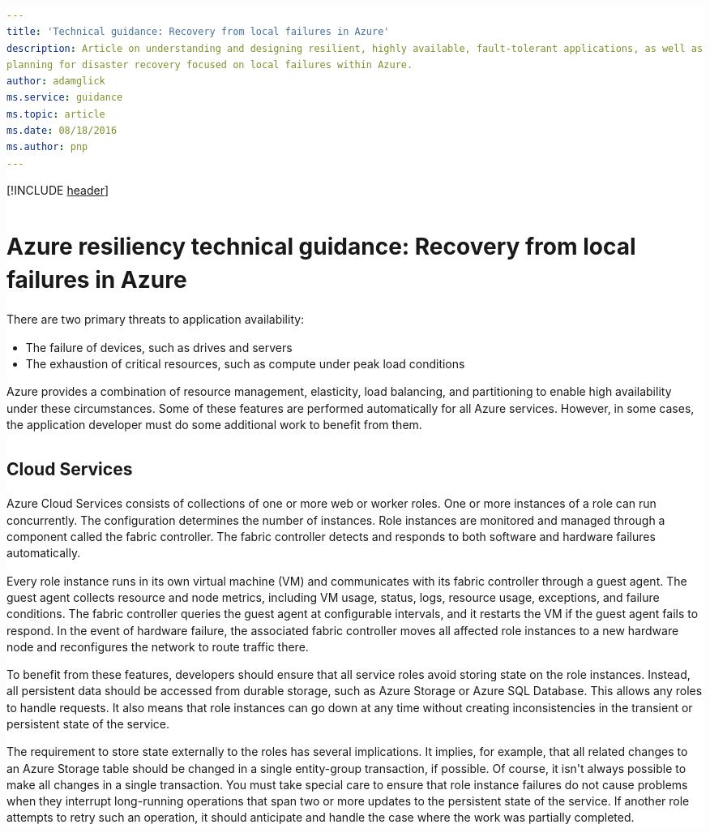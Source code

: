 ```yaml
---
title: 'Technical guidance: Recovery from local failures in Azure'
description: Article on understanding and designing resilient, highly available, fault-tolerant applications, as well as planning for disaster recovery focused on local failures within Azure.
author: adamglick
ms.service: guidance
ms.topic: article
ms.date: 08/18/2016
ms.author: pnp
---
```

[!INCLUDE [header](../_includes/header.md)]
# Azure resiliency technical guidance: Recovery from local failures in Azure

There are two primary threats to application availability:

* The failure of devices, such as drives and servers
* The exhaustion of critical resources, such as compute under peak load conditions

Azure provides a combination of resource management, elasticity, load balancing, and partitioning to enable high availability under these circumstances. Some of these features are performed automatically for all Azure services. However, in some cases, the application developer must do some additional work to benefit from them.

## Cloud Services
Azure Cloud Services consists of collections of one or more web or worker roles. One or more instances of a role can run concurrently. The configuration determines the number of instances. Role instances are monitored and managed through a component called the fabric controller. The fabric controller detects and responds to both software and hardware failures automatically.

Every role instance runs in its own virtual machine (VM) and communicates with its fabric controller through a guest agent. The guest agent collects resource and node metrics, including VM usage, status, logs, resource usage, exceptions, and failure conditions. The fabric controller queries the guest agent at configurable intervals, and it restarts the VM if the guest agent fails to respond. In the event of hardware failure, the associated fabric controller moves all affected role instances to a new hardware node and reconfigures the network to route traffic there.

To benefit from these features, developers should ensure that all service roles avoid storing state on the role instances. Instead, all persistent data should be accessed from durable storage, such as Azure Storage or Azure SQL Database. This allows any roles to handle requests. It also means that role instances can go down at any time without creating inconsistencies in the transient or persistent state of the service.

The requirement to store state externally to the roles has several implications. It implies, for example, that all related changes to an Azure Storage table should be changed in a single entity-group transaction, if possible. Of course, it isn't always possible to make all changes in a single transaction. You must take special care to ensure that role instance failures do not cause problems when they interrupt long-running operations that span two or more updates to the persistent state of the service. If another role attempts to retry such an operation, it should anticipate and handle the case where the work was partially completed.
